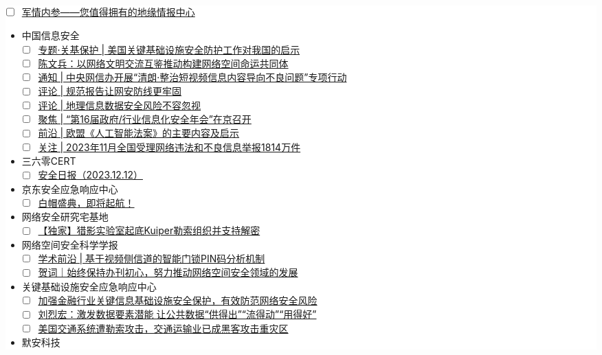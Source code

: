   - [ ] [军情内参——您值得拥有的地缘情报中心](https://mp.weixin.qq.com/s?__biz=MzA3Mjc1MTkwOA==&mid=2650542521&idx=2&sn=951f4d59a56120034cfb6bb621992093&chksm=87113ff2b066b6e4c9da0048c94384d7ac00a5fd1e272c2bd459957f5423cfcd4879361bd801&scene=58&subscene=0#rd)
- 中国信息安全
  - [ ] [专题·关基保护 | 美国关键基础设施安全防护工作对我国的启示](https://mp.weixin.qq.com/s?__biz=MzA5MzE5MDAzOA==&mid=2664199673&idx=1&sn=014ede8440d1af0aed2b7320eecb2fa1&chksm=8b597700bc2efe16a72be516bcf7c0fcf93b089be888d035d7e82c1504df228a8957e9645f16&scene=58&subscene=0#rd)
  - [ ] [陈文兵：以网络文明交流互鉴推动构建网络空间命运共同体](https://mp.weixin.qq.com/s?__biz=MzA5MzE5MDAzOA==&mid=2664199673&idx=2&sn=f5e7426a24e4d00ed7971c98b6a3a6a4&chksm=8b597700bc2efe1629e815d7ce4ba714237b8a27e4527c3c70f86fe05908bbbd57e9e7bf3889&scene=58&subscene=0#rd)
  - [ ] [通知 | 中央网信办开展“清朗·整治短视频信息内容导向不良问题”专项行动](https://mp.weixin.qq.com/s?__biz=MzA5MzE5MDAzOA==&mid=2664199673&idx=3&sn=4c60ae448dbe61e50c31b029589e1636&chksm=8b597700bc2efe162aaf85f78bd19dea17f3d9fc1e8583ef85c5a70c54a537a275234c7384ea&scene=58&subscene=0#rd)
  - [ ] [评论 | 规范报告让网安防线更牢固](https://mp.weixin.qq.com/s?__biz=MzA5MzE5MDAzOA==&mid=2664199673&idx=4&sn=93ada28b06c9df95056c8484eaafa82e&chksm=8b597700bc2efe1676a5c14f1172f768d6ec014b90d921e46e7426b3585ef640634d9a8856b0&scene=58&subscene=0#rd)
  - [ ] [评论 | 地理信息数据安全风险不容忽视](https://mp.weixin.qq.com/s?__biz=MzA5MzE5MDAzOA==&mid=2664199673&idx=5&sn=43870f9c099beb0070ff7d348633b494&chksm=8b597700bc2efe16a80d770bf32aaf890ffd48da89dd306ecee90a47982fe2296475f7ecf068&scene=58&subscene=0#rd)
  - [ ] [聚焦 | “第16届政府/行业信息化安全年会”在京召开](https://mp.weixin.qq.com/s?__biz=MzA5MzE5MDAzOA==&mid=2664199673&idx=6&sn=8f22b07916af5c4ced505e9d8054d63d&chksm=8b597700bc2efe167a1a16196be164c90e314adb537c1b92be8f321b7e904a93e10af1fcf0b7&scene=58&subscene=0#rd)
  - [ ] [前沿 | 欧盟《人工智能法案》的主要内容及启示](https://mp.weixin.qq.com/s?__biz=MzA5MzE5MDAzOA==&mid=2664199673&idx=7&sn=d22c8626dbfa5aa68471243fdfe773e7&chksm=8b597700bc2efe16be9f3d91a98fcb27d64ae4fe5ab9a2657ae1b517cd0b91c6416f2d105793&scene=58&subscene=0#rd)
  - [ ] [关注 | 2023年11月全国受理网络违法和不良信息举报1814万件](https://mp.weixin.qq.com/s?__biz=MzA5MzE5MDAzOA==&mid=2664199673&idx=8&sn=016952f385a3c154d950d52a3481eef0&chksm=8b597700bc2efe16c6f1e34d23717e271155112d57461669ac08d1b8eb57e38cbed0f7b542e2&scene=58&subscene=0#rd)
- 三六零CERT
  - [ ] [安全日报（2023.12.12）](https://mp.weixin.qq.com/s?__biz=MzU5MjEzOTM3NA==&mid=2247499876&idx=1&sn=57a0f8ebcf6dfe61714b09fa111942d5&chksm=fe26c565c9514c7307e34d9e89f79982702b0fce625fb22806e935806ddb16855e1533f8f00b&scene=58&subscene=0#rd)
- 京东安全应急响应中心
  - [ ] [白帽盛典，即将起航！](https://mp.weixin.qq.com/s?__biz=MjM5OTk2MTMxOQ==&mid=2727836163&idx=1&sn=b52e900dbffd459a414ae351d53ae561&chksm=8050ad8bb727249d6acc36d6260710b0b9c4b876f014ddc6ac50a4d10cf068b60f4fdb36b754&scene=58&subscene=0#rd)
- 网络安全研究宅基地
  - [ ] [【独家】猎影实验室起底Kuiper勒索组织并支持解密](https://mp.weixin.qq.com/s?__biz=MzUyMDEyNTkwNA==&mid=2247496123&idx=1&sn=b88f911505de9363e892f0b163fcfb66&chksm=f9ed9d04ce9a141203719e51a1162c1074050e2a6cda3ea285a60a2ce44d3a8d5ec6539d11da&scene=58&subscene=0#rd)
- 网络空间安全科学学报
  - [ ] [学术前沿 | 基于视频侧信道的智能门锁PIN码分析机制](https://mp.weixin.qq.com/s?__biz=MzI0NjU2NDMwNQ==&mid=2247496597&idx=1&sn=d1a066f7c6f877fb4c9d5ed828c6e13b&chksm=e9bfe72bdec86e3dd73452eaa9c9aa6ad4916bbe0265ff1593357ce54f1f79a9e28e8513ef81&scene=58&subscene=0#rd)
  - [ ] [贺词｜始终保持办刊初心，努力推动网络空间安全领域的发展](https://mp.weixin.qq.com/s?__biz=MzI0NjU2NDMwNQ==&mid=2247496597&idx=2&sn=4baef061c147ba82c606cbf0f224789d&chksm=e9bfe72bdec86e3dad3bcf9b1755f2aa94fcef5e3277933f5915283a971af2bbd41fcdf799b7&scene=58&subscene=0#rd)
- 关键基础设施安全应急响应中心
  - [ ] [加强金融行业关键信息基础设施安全保护，有效防范网络安全风险](https://mp.weixin.qq.com/s?__biz=MzkyMzAwMDEyNg==&mid=2247541141&idx=1&sn=f84f5bbf7ea381236fd93b42b0156d7a&chksm=c1e9adc4f69e24d2394aed62c0665373a617af3ea16118da439d3ee95b7c234f3eca63dfe450&scene=58&subscene=0#rd)
  - [ ] [刘烈宏：激发数据要素潜能 让公共数据“供得出”“流得动”“用得好”](https://mp.weixin.qq.com/s?__biz=MzkyMzAwMDEyNg==&mid=2247541141&idx=2&sn=22afaf5d2a98fc561caee32500ab9191&chksm=c1e9adc4f69e24d289411e271c9d3758b4062f7e740ad51b981e6272e1711be34ecd57427aee&scene=58&subscene=0#rd)
  - [ ] [美国交通系统遭勒索攻击，交通运输业已成黑客攻击重灾区](https://mp.weixin.qq.com/s?__biz=MzkyMzAwMDEyNg==&mid=2247541141&idx=3&sn=69761d5c056bbb28e5bc3f3c419a656b&chksm=c1e9adc4f69e24d28d043ee42b9f44d7c247ac6ea4dbd7de605e88384c50aa90a0133dd289d7&scene=58&subscene=0#rd)
- 默安科技
